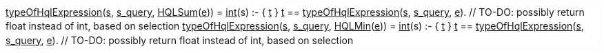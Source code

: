   <a href="#typeOfHqlExpression_2521_2540" id="typeOfHqlExpression_2805_2824" title="Defined at line 57"><span class="token sort_ConstraintId">typeOfHqlExpression</span></a><span class="operator">(</span><span class="cons_Var"><a href="#s_2891_2892" id="s_2825_2826" title="Referenced at line 60"><span class="token sort_ConstraintId">s</span></a></span><span class="operator">,</span> <span class="cons_Var"><a href="#s_query_2894_2901" id="s_query_2828_2835" title="Referenced at line 60"><span class="token sort_ConstraintId">s_query</span></a></span><span class="operator">,</span> <a href="../../../src-gen/statix/signatures/HQL-sig.stx/#HQLSum_6832_6838" id="HQLSum_2837_2843" title="Defined at ../../../src-gen/statix/signatures/HQL-sig.stx line 167"><span class="token sort_OpId">HQLSum</span></a><span class="operator">(</span><span class="cons_Var"><a href="#e_2903_2904" id="e_2844_2845" title="Referenced at line 60"><span class="token sort_ConstraintId">e</span></a></span><span class="operator">))</span> <span class="operator">=</span> <a href="../types/built-ins.stx/#int_1638_1641" id="int_2850_2853" title="Defined at ../types/built-ins.stx line 41"><span class="token sort_ConstraintId">int</span></a><span class="operator">(</span><span class="cons_Var">s</span><span class="operator">)</span> <span class="operator">:-</span> <span class="operator">{</span> <span class="cons_Var"><a href="#t_2866_2867" id="t_2862_2863" title="Referenced at line 60"><span class="token sort_ConstraintId">t</span></a></span> <span class="operator">}</span> <span class="cons_Var"><a href="#t_2862_2863" id="t_2866_2867" title="Defined at line 60"><span class="token sort_ConstraintId">t</span></a></span> <span class="operator">==</span> <a href="#typeOfHqlExpression_2521_2540" id="typeOfHqlExpression_2871_2890" title="Defined at line 57"><span class="token sort_ConstraintId">typeOfHqlExpression</span></a><span class="operator">(</span><span class="cons_Var"><a href="#s_2825_2826" id="s_2891_2892" title="Defined at line 60"><span class="token sort_ConstraintId">s</span></a></span><span class="operator">,</span> <span class="cons_Var"><a href="#s_query_2828_2835" id="s_query_2894_2901" title="Defined at line 60"><span class="token sort_ConstraintId">s_query</span></a></span><span class="operator">,</span> <span class="cons_Var"><a href="#e_2844_2845" id="e_2903_2904" title="Defined at line 60"><span class="token sort_ConstraintId">e</span></a></span><span class="operator">).</span> <span class="layout">// TO-DO: possibly return float instead of int, based on selection</span>
  <a href="#typeOfHqlExpression_2521_2540" id="typeOfHqlExpression_2976_2995" title="Defined at line 57"><span class="token sort_ConstraintId">typeOfHqlExpression</span></a><span class="operator">(</span><span class="cons_Var"><a href="#s_3062_3063" id="s_2996_2997" title="Referenced at line 61"><span class="token sort_ConstraintId">s</span></a></span><span class="operator">,</span> <span class="cons_Var"><a href="#s_query_3065_3072" id="s_query_2999_3006" title="Referenced at line 61"><span class="token sort_ConstraintId">s_query</span></a></span><span class="operator">,</span> <a href="../../../src-gen/statix/signatures/HQL-sig.stx/#HQLMin_6876_6882" id="HQLMin_3008_3014" title="Defined at ../../../src-gen/statix/signatures/HQL-sig.stx line 168"><span class="token sort_OpId">HQLMin</span></a><span class="operator">(</span><span class="cons_Var"><a href="#e_3074_3075" id="e_3015_3016" title="Referenced at line 61"><span class="token sort_ConstraintId">e</span></a></span><span class="operator">))</span> <span class="operator">=</span> <a href="../types/built-ins.stx/#int_1638_1641" id="int_3021_3024" title="Defined at ../types/built-ins.stx line 41"><span class="token sort_ConstraintId">int</span></a><span class="operator">(</span><span class="cons_Var">s</span><span class="operator">)</span> <span class="operator">:-</span> <span class="operator">{</span> <span class="cons_Var"><a href="#t_3037_3038" id="t_3033_3034" title="Referenced at line 61"><span class="token sort_ConstraintId">t</span></a></span> <span class="operator">}</span> <span class="cons_Var"><a href="#t_3033_3034" id="t_3037_3038" title="Defined at line 61"><span class="token sort_ConstraintId">t</span></a></span> <span class="operator">==</span> <a href="#typeOfHqlExpression_2521_2540" id="typeOfHqlExpression_3042_3061" title="Defined at line 57"><span class="token sort_ConstraintId">typeOfHqlExpression</span></a><span class="operator">(</span><span class="cons_Var"><a href="#s_2996_2997" id="s_3062_3063" title="Defined at line 61"><span class="token sort_ConstraintId">s</span></a></span><span class="operator">,</span> <span class="cons_Var"><a href="#s_query_2999_3006" id="s_query_3065_3072" title="Defined at line 61"><span class="token sort_ConstraintId">s_query</span></a></span><span class="operator">,</span> <span class="cons_Var"><a href="#e_3015_3016" id="e_3074_3075" title="Defined at line 61"><span class="token sort_ConstraintId">e</span></a></span><span class="operator">).</span> <span class="layout">// TO-DO: possibly return float instead of int, based on selection</span>